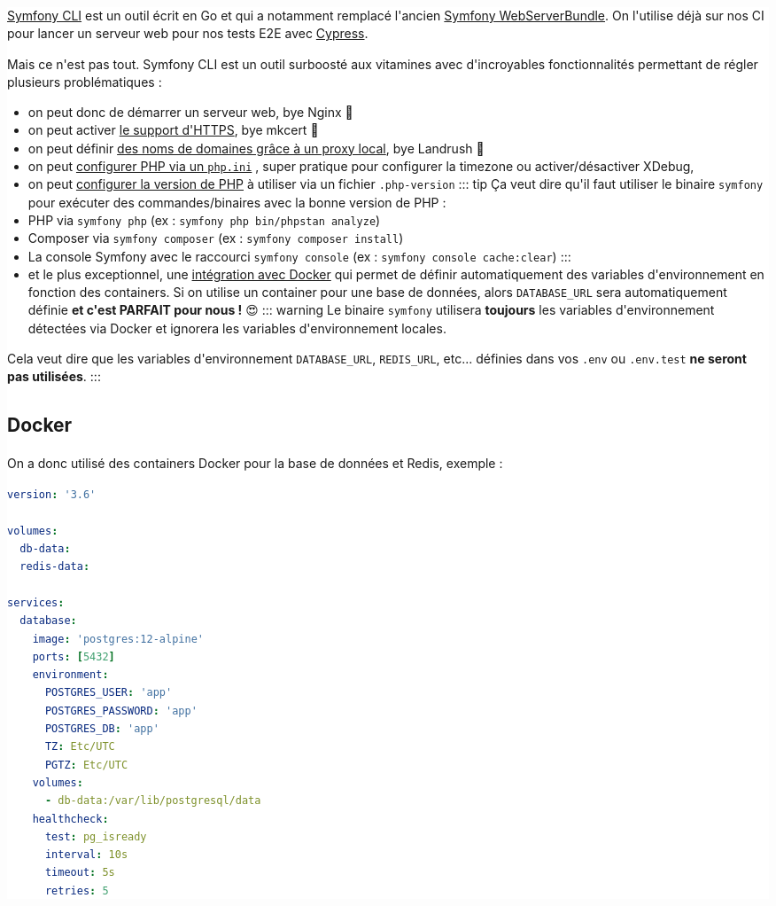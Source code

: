 [Symfony CLI](https://github.com/symfony/cli) est un outil écrit en Go et qui a notamment remplacé l'ancien [Symfony WebServerBundle](https://github.com/symfony/web-server-bundle).
On l'utilise déjà sur nos CI pour lancer un serveur web pour nos tests E2E avec [Cypress](https://www.cypress.io/).

Mais ce n'est pas tout. Symfony CLI est un outil surboosté aux vitamines avec d'incroyables fonctionnalités permettant de régler plusieurs problématiques :

- on peut donc de démarrer un serveur web, bye Nginx :wave:
- on peut activer [le support d'HTTPS](https://symfony.com/doc/current/setup/symfony_server.html#enabling-tls), bye mkcert :wave:
- on peut définir [des noms de domaines grâce à un proxy local](https://symfony.com/doc/current/setup/symfony_server.html#setting-up-the-local-proxy), bye Landrush :wave:
- on peut [configurer PHP via un `php.ini`](https://symfony.com/doc/current/setup/symfony_server.html#overriding-php-config-options-per-project) , super pratique pour configurer la timezone ou activer/désactiver XDebug,
- on peut [configurer la version de PHP](https://symfony.com/doc/current/setup/symfony_server.html#selecting-a-different-php-version) à utiliser via un fichier `.php-version`
  ::: tip
  Ça veut dire qu'il faut utiliser le binaire `symfony` pour exécuter des commandes/binaires avec la bonne version de PHP :
- PHP via `symfony php` (ex : `symfony php bin/phpstan analyze`)
- Composer via `symfony composer` (ex : `symfony composer install`)
- La console Symfony avec le raccourci `symfony console` (ex : `symfony console cache:clear`)
  :::
- et le plus exceptionnel, une [intégration avec Docker](https://symfony.com/doc/current/setup/symfony_server.html#docker-integration) qui permet de définir automatiquement des variables
  d'environnement en fonction des containers. Si on utilise un container pour une base de données, alors `DATABASE_URL` sera automatiquement définie **et c'est PARFAIT pour nous !** :heart_eyes:
  ::: warning
  Le binaire `symfony` utilisera **toujours** les variables d'environnement détectées via Docker et ignorera les variables d'environnement locales.

Cela veut dire que les variables d'environnement `DATABASE_URL`, `REDIS_URL`, etc... définies dans vos `.env` ou `.env.test` **ne seront pas utilisées**.
:::

## Docker

On a donc utilisé des containers Docker pour la base de données et Redis, exemple :

```yaml
version: '3.6'

volumes:
  db-data:
  redis-data:

services:
  database:
    image: 'postgres:12-alpine'
    ports: [5432]
    environment:
      POSTGRES_USER: 'app'
      POSTGRES_PASSWORD: 'app'
      POSTGRES_DB: 'app'
      TZ: Etc/UTC
      PGTZ: Etc/UTC
    volumes:
      - db-data:/var/lib/postgresql/data
    healthcheck:
      test: pg_isready
      interval: 10s
      timeout: 5s
      retries: 5
```